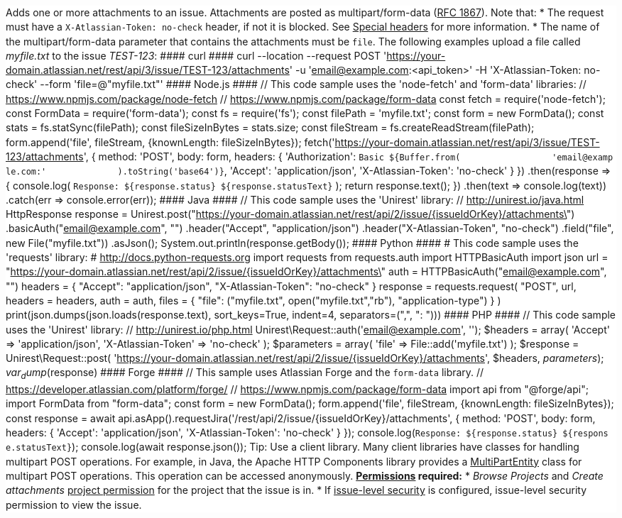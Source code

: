 Adds one or more attachments to an issue. Attachments are posted as multipart/form-data ([RFC 1867](https://www.ietf.org/rfc/rfc1867.txt)).  Note that:   *  The request must have a `X-Atlassian-Token: no-check` header, if not it is blocked. See [Special headers](#special-request-headers) for more information.  *  The name of the multipart/form-data parameter that contains the attachments must be `file`.  The following examples upload a file called *myfile.txt* to the issue *TEST-123*:  #### curl ####      curl --location --request POST 'https://your-domain.atlassian.net/rest/api/3/issue/TEST-123/attachments'      -u 'email@example.com:<api_token>'      -H 'X-Atlassian-Token: no-check'      --form 'file=@\"myfile.txt\"'  #### Node.js ####      // This code sample uses the 'node-fetch' and 'form-data' libraries:      // https://www.npmjs.com/package/node-fetch      // https://www.npmjs.com/package/form-data      const fetch = require('node-fetch');      const FormData = require('form-data');      const fs = require('fs');           const filePath = 'myfile.txt';      const form = new FormData();      const stats = fs.statSync(filePath);      const fileSizeInBytes = stats.size;      const fileStream = fs.createReadStream(filePath);           form.append('file', fileStream, {knownLength: fileSizeInBytes});           fetch('https://your-domain.atlassian.net/rest/api/3/issue/TEST-123/attachments', {          method: 'POST',          body: form,          headers: {              'Authorization': `Basic ${Buffer.from(                  'email@example.com:'              ).toString('base64')}`,              'Accept': 'application/json',              'X-Atlassian-Token': 'no-check'          }      })          .then(response => {              console.log(                  `Response: ${response.status} ${response.statusText}`              );              return response.text();          })          .then(text => console.log(text))          .catch(err => console.error(err));  #### Java ####      // This code sample uses the  'Unirest' library:      // http://unirest.io/java.html      HttpResponse response = Unirest.post(\"https://your-domain.atlassian.net/rest/api/2/issue/{issueIdOrKey}/attachments\")              .basicAuth(\"email@example.com\", \"\")              .header(\"Accept\", \"application/json\")              .header(\"X-Atlassian-Token\", \"no-check\")              .field(\"file\", new File(\"myfile.txt\"))              .asJson();                   System.out.println(response.getBody());  #### Python ####      # This code sample uses the 'requests' library:      # http://docs.python-requests.org      import requests      from requests.auth import HTTPBasicAuth      import json           url = \"https://your-domain.atlassian.net/rest/api/2/issue/{issueIdOrKey}/attachments\"           auth = HTTPBasicAuth(\"email@example.com\", \"\")           headers = {         \"Accept\": \"application/json\",         \"X-Atlassian-Token\": \"no-check\"      }           response = requests.request(         \"POST\",         url,         headers = headers,         auth = auth,         files = {              \"file\": (\"myfile.txt\", open(\"myfile.txt\",\"rb\"), \"application-type\")         }      )           print(json.dumps(json.loads(response.text), sort_keys=True, indent=4, separators=(\",\", \": \")))  #### PHP ####      // This code sample uses the 'Unirest' library:      // http://unirest.io/php.html      Unirest\\Request::auth('email@example.com', '');           $headers = array(        'Accept' => 'application/json',        'X-Atlassian-Token' => 'no-check'      );           $parameters = array(        'file' => File::add('myfile.txt')      );           $response = Unirest\\Request::post(        'https://your-domain.atlassian.net/rest/api/2/issue/{issueIdOrKey}/attachments',        $headers,        $parameters      );           var_dump($response)  #### Forge ####      // This sample uses Atlassian Forge and the `form-data` library.      // https://developer.atlassian.com/platform/forge/      // https://www.npmjs.com/package/form-data      import api from \"@forge/api\";      import FormData from \"form-data\";           const form = new FormData();      form.append('file', fileStream, {knownLength: fileSizeInBytes});           const response = await api.asApp().requestJira('/rest/api/2/issue/{issueIdOrKey}/attachments', {          method: 'POST',          body: form,          headers: {              'Accept': 'application/json',              'X-Atlassian-Token': 'no-check'          }      });           console.log(`Response: ${response.status} ${response.statusText}`);      console.log(await response.json());  Tip: Use a client library. Many client libraries have classes for handling multipart POST operations. For example, in Java, the Apache HTTP Components library provides a [MultiPartEntity](http://hc.apache.org/httpcomponents-client-ga/httpmime/apidocs/org/apache/http/entity/mime/MultipartEntity.html) class for multipart POST operations.  This operation can be accessed anonymously.  **[Permissions](#permissions) required:**    *  *Browse Projects* and *Create attachments* [ project permission](https://confluence.atlassian.com/x/yodKLg) for the project that the issue is in.  *  If [issue-level security](https://confluence.atlassian.com/x/J4lKLg) is configured, issue-level security permission to view the issue.
